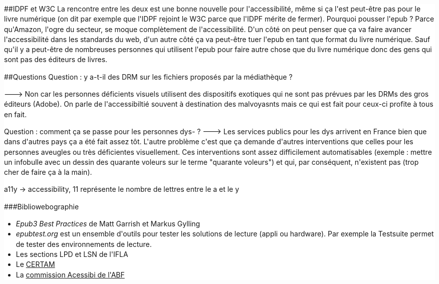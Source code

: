 ##IDPF et W3C
La rencontre entre les deux est une bonne nouvelle pour l'accessibilité, même si ça l'est peut-être pas pour le livre numérique (on dit par exemple que l'IDPF rejoint le W3C parce que l'IDPF mérite de fermer). Pourquoi pousser l'epub ? Parce qu'Amazon, l'ogre du secteur, se moque complètement de l'accessibilité. 
D'un côté on peut penser que ça va faire avancer l'accessibilité dans les standards du web, d'un autre côté ça va peut-être tuer l'epub en tant que format du livre numérique. Sauf qu'il y a peut-être de nombreuses personnes qui utilisent l'epub pour faire autre chose que du livre numérique donc des gens qui sont pas des éditeurs de livres.


##Questions
Question : y a-t-il des DRM sur les fichiers proposés par la médiathèque ?

---> Non car les personnes déficients visuels utilisent des dispositifs exotiques qui ne sont pas prévues par les DRMs des gros éditeurs (Adobe). 
On parle de l'accessibiltié souvent à destination des malvoyasnts mais ce qui est fait pour ceux-ci profite à tous en fait. 

Question : comment ça se passe pour les personnes dys- ?
---> Les services publics pour les dys arrivent en France bien que dans d'autres pays ça a été fait assez tôt. L'autre problème c'est que ça demande d'autres interventions que celles pour les personnes aveugles ou très déficientes visuellement. Ces interventions sont assez difficilement automatisables (exemple : mettre un infobulle avec un dessin des quarante voleurs sur le terme "quarante voleurs") et qui, par conséquent, n'existent pas (trop cher de faire ça à la main). 

a11y -> accessibility, 11 représente le nombre de lettres entre le a et le y


###Bibliowebographie

* *Epub3 Best Practices* de Matt Garrish et Markus Gylling
* *epubtest.org* est un ensemble d'outils pour tester les solutions de lecture (appli ou hardware). Par exemple la Testsuite permet de tester des environnements de lecture.
* Les sections LPD et LSN de l'IFLA
* Le [CERTAM](http://certam-avh.com)
* La [commission Acessibi de l'ABF](http://accessibibabf.wordpress.com)

